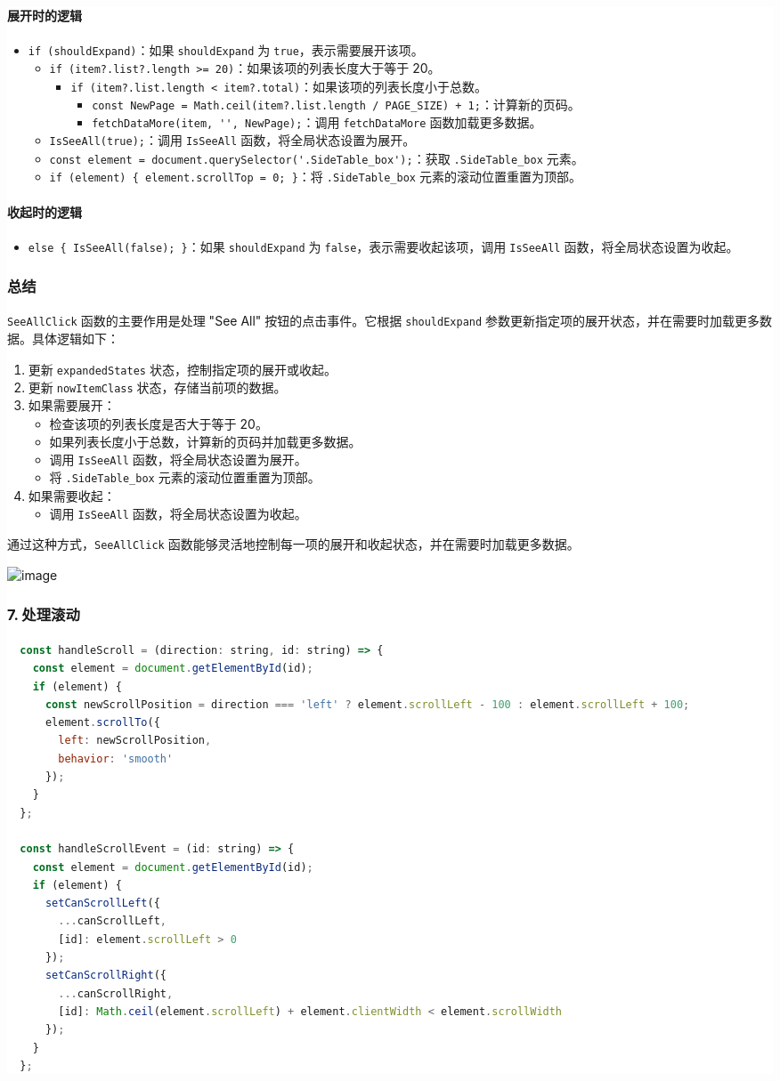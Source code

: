 #### 展开时的逻辑

- `if (shouldExpand)`：如果 `shouldExpand` 为 `true`，表示需要展开该项。
  - `if (item?.list?.length >= 20)`：如果该项的列表长度大于等于 20。
    - `if (item?.list.length < item?.total)`：如果该项的列表长度小于总数。
      - `const NewPage = Math.ceil(item?.list.length / PAGE_SIZE) + 1;`：计算新的页码。
      - `fetchDataMore(item, '', NewPage);`：调用 `fetchDataMore` 函数加载更多数据。
  - `IsSeeAll(true);`：调用 `IsSeeAll` 函数，将全局状态设置为展开。
  - `const element = document.querySelector('.SideTable_box');`：获取 `.SideTable_box` 元素。
  - `if (element) { element.scrollTop = 0; }`：将 `.SideTable_box` 元素的滚动位置重置为顶部。

#### 收起时的逻辑

- `else { IsSeeAll(false); }`：如果 `shouldExpand` 为 `false`，表示需要收起该项，调用 `IsSeeAll` 函数，将全局状态设置为收起。

### 总结

`SeeAllClick` 函数的主要作用是处理 "See All" 按钮的点击事件。它根据 `shouldExpand` 参数更新指定项的展开状态，并在需要时加载更多数据。具体逻辑如下：

1. 更新 `expandedStates` 状态，控制指定项的展开或收起。
2. 更新 `nowItemClass` 状态，存储当前项的数据。
3. 如果需要展开：
   - 检查该项的列表长度是否大于等于 20。
   - 如果列表长度小于总数，计算新的页码并加载更多数据。
   - 调用 `IsSeeAll` 函数，将全局状态设置为展开。
   - 将 `.SideTable_box` 元素的滚动位置重置为顶部。
4. 如果需要收起：
   - 调用 `IsSeeAll` 函数，将全局状态设置为收起。

通过这种方式，`SeeAllClick` 函数能够灵活地控制每一项的展开和收起状态，并在需要时加载更多数据。

<img width="386" alt="image" src="https://github.com/user-attachments/assets/fc23ae4d-c415-4972-90d1-8fc4c74c4683" />


### 7. 处理滚动

```javascript
  const handleScroll = (direction: string, id: string) => {
    const element = document.getElementById(id);
    if (element) {
      const newScrollPosition = direction === 'left' ? element.scrollLeft - 100 : element.scrollLeft + 100;
      element.scrollTo({
        left: newScrollPosition,
        behavior: 'smooth'
      });
    }
  };

  const handleScrollEvent = (id: string) => {
    const element = document.getElementById(id);
    if (element) {
      setCanScrollLeft({
        ...canScrollLeft,
        [id]: element.scrollLeft > 0
      });
      setCanScrollRight({
        ...canScrollRight,
        [id]: Math.ceil(element.scrollLeft) + element.clientWidth < element.scrollWidth
      });
    }
  };
```


  [id]: shouldExpand